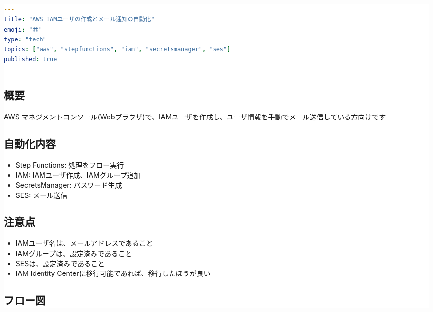 ```yaml
---
title: "AWS IAMユーザの作成とメール通知の自動化"
emoji: "😎"
type: "tech"
topics: ["aws", "stepfunctions", "iam", "secretsmanager", "ses"]
published: true
---
```


## 概要

AWS マネジメントコンソール(Webブラウザ)で、IAMユーザを作成し、ユーザ情報を手動でメール送信している方向けです

## 自動化内容

- Step Functions: 処理をフロー実行
- IAM: IAMユーザ作成、IAMグループ追加
- SecretsManager: パスワード生成
- SES: メール送信

## 注意点

- IAMユーザ名は、メールアドレスであること
- IAMグループは、設定済みであること
- SESは、設定済みであること
- IAM Identity Centerに移行可能であれば、移行したほうが良い

## フロー図

